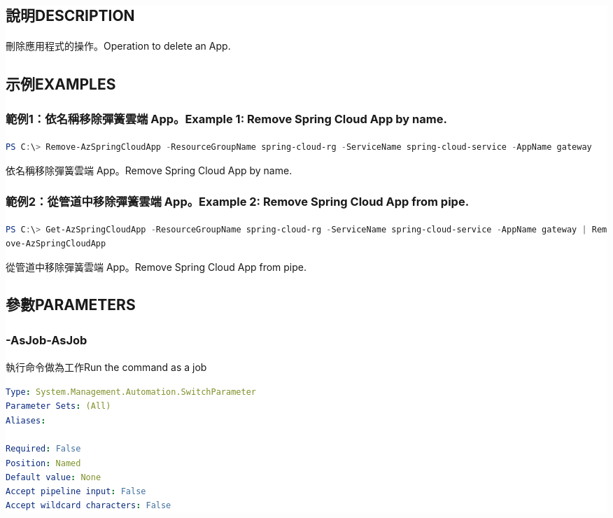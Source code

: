 ## <span data-ttu-id="78d3e-107">說明</span><span class="sxs-lookup"><span data-stu-id="78d3e-107">DESCRIPTION</span></span>
<span data-ttu-id="78d3e-108">刪除應用程式的操作。</span><span class="sxs-lookup"><span data-stu-id="78d3e-108">Operation to delete an App.</span></span>

## <span data-ttu-id="78d3e-109">示例</span><span class="sxs-lookup"><span data-stu-id="78d3e-109">EXAMPLES</span></span>

### <span data-ttu-id="78d3e-110">範例1：依名稱移除彈簧雲端 App。</span><span class="sxs-lookup"><span data-stu-id="78d3e-110">Example 1: Remove Spring Cloud App by name.</span></span>
```powershell
PS C:\> Remove-AzSpringCloudApp -ResourceGroupName spring-cloud-rg -ServiceName spring-cloud-service -AppName gateway
```

<span data-ttu-id="78d3e-111">依名稱移除彈簧雲端 App。</span><span class="sxs-lookup"><span data-stu-id="78d3e-111">Remove Spring Cloud App by name.</span></span>

### <span data-ttu-id="78d3e-112">範例2：從管道中移除彈簧雲端 App。</span><span class="sxs-lookup"><span data-stu-id="78d3e-112">Example 2: Remove Spring Cloud App from pipe.</span></span>
```powershell
PS C:\> Get-AzSpringCloudApp -ResourceGroupName spring-cloud-rg -ServiceName spring-cloud-service -AppName gateway | Remove-AzSpringCloudApp
```

<span data-ttu-id="78d3e-113">從管道中移除彈簧雲端 App。</span><span class="sxs-lookup"><span data-stu-id="78d3e-113">Remove Spring Cloud App from pipe.</span></span>

## <span data-ttu-id="78d3e-114">參數</span><span class="sxs-lookup"><span data-stu-id="78d3e-114">PARAMETERS</span></span>

### <span data-ttu-id="78d3e-115">-AsJob</span><span class="sxs-lookup"><span data-stu-id="78d3e-115">-AsJob</span></span>
<span data-ttu-id="78d3e-116">執行命令做為工作</span><span class="sxs-lookup"><span data-stu-id="78d3e-116">Run the command as a job</span></span>

```yaml
Type: System.Management.Automation.SwitchParameter
Parameter Sets: (All)
Aliases:

Required: False
Position: Named
Default value: None
Accept pipeline input: False
Accept wildcard characters: False
```
